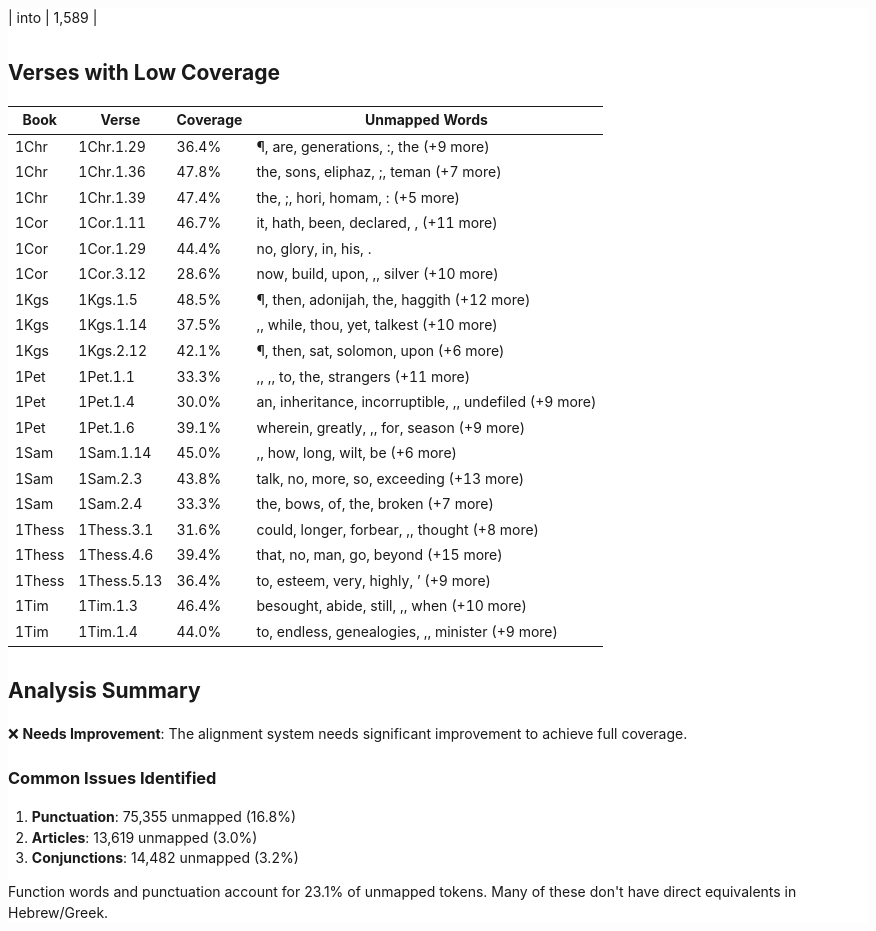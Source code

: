 | into | 1,589 |

## Verses with Low Coverage

| Book | Verse | Coverage | Unmapped Words |
|------|-------|----------|----------------|
| 1Chr | 1Chr.1.29 | 36.4% | ¶, are, generations, :, the (+9 more) |
| 1Chr | 1Chr.1.36 | 47.8% | the, sons, eliphaz, ;, teman (+7 more) |
| 1Chr | 1Chr.1.39 | 47.4% | the, ;, hori, homam, : (+5 more) |
| 1Cor | 1Cor.1.11 | 46.7% | it, hath, been, declared, , (+11 more) |
| 1Cor | 1Cor.1.29 | 44.4% | no, glory, in, his, . |
| 1Cor | 1Cor.3.12 | 28.6% | now, build, upon, ,, silver (+10 more) |
| 1Kgs | 1Kgs.1.5 | 48.5% | ¶, then, adonijah, the, haggith (+12 more) |
| 1Kgs | 1Kgs.1.14 | 37.5% | ,, while, thou, yet, talkest (+10 more) |
| 1Kgs | 1Kgs.2.12 | 42.1% | ¶, then, sat, solomon, upon (+6 more) |
| 1Pet | 1Pet.1.1 | 33.3% | ,, ,, to, the, strangers (+11 more) |
| 1Pet | 1Pet.1.4 | 30.0% | an, inheritance, incorruptible, ,, undefiled (+9 more) |
| 1Pet | 1Pet.1.6 | 39.1% | wherein, greatly, ,, for, season (+9 more) |
| 1Sam | 1Sam.1.14 | 45.0% | ,, how, long, wilt, be (+6 more) |
| 1Sam | 1Sam.2.3 | 43.8% | talk, no, more, so, exceeding (+13 more) |
| 1Sam | 1Sam.2.4 | 33.3% | the, bows, of, the, broken (+7 more) |
| 1Thess | 1Thess.3.1 | 31.6% | could, longer, forbear, ,, thought (+8 more) |
| 1Thess | 1Thess.4.6 | 39.4% | that, no, man, go, beyond (+15 more) |
| 1Thess | 1Thess.5.13 | 36.4% | to, esteem, very, highly, ’ (+9 more) |
| 1Tim | 1Tim.1.3 | 46.4% | besought, abide, still, ,, when (+10 more) |
| 1Tim | 1Tim.1.4 | 44.0% | to, endless, genealogies, ,, minister (+9 more) |

## Analysis Summary

❌ **Needs Improvement**: The alignment system needs significant improvement to achieve full coverage.

### Common Issues Identified

1. **Punctuation**: 75,355 unmapped (16.8%)
2. **Articles**: 13,619 unmapped (3.0%)
3. **Conjunctions**: 14,482 unmapped (3.2%)

Function words and punctuation account for 23.1% of unmapped tokens. Many of these don't have direct equivalents in Hebrew/Greek.
